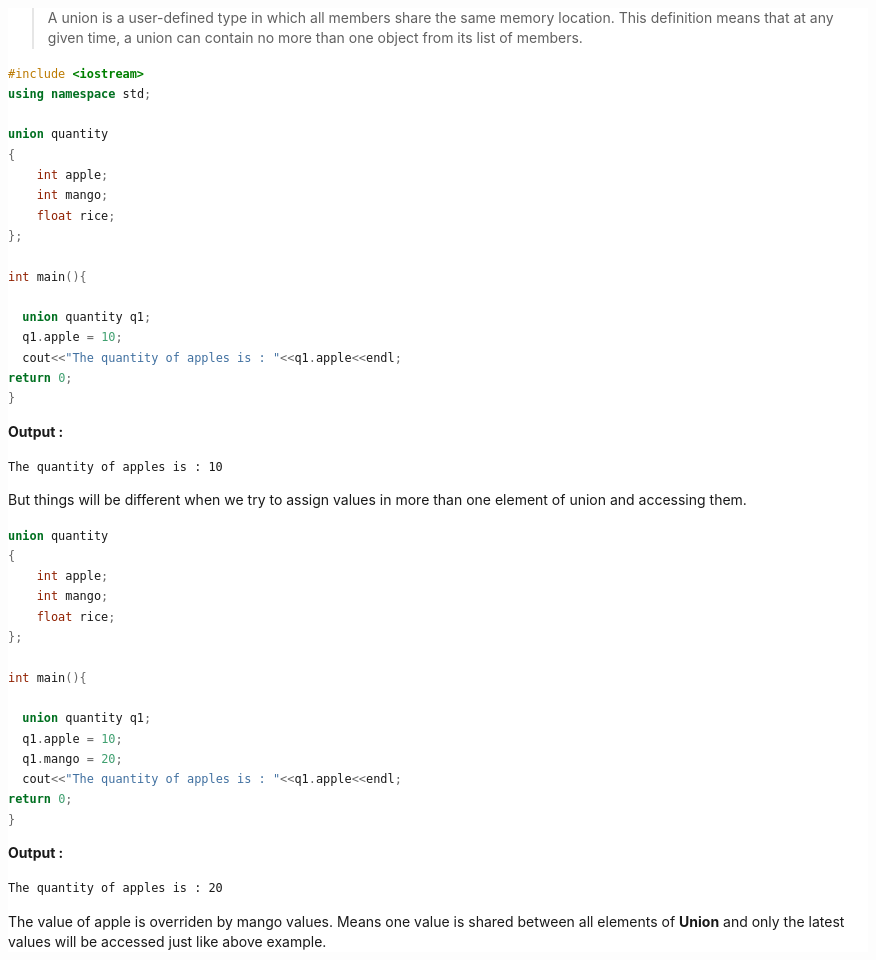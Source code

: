 >A union is a user-defined type in which all members share the same memory location. This definition means that at any given time, a union can contain no more than one object from its list of members.

```c++
#include <iostream>
using namespace std;

union quantity
{
    int apple;
    int mango;
    float rice;
};

int main(){

  union quantity q1;
  q1.apple = 10;
  cout<<"The quantity of apples is : "<<q1.apple<<endl;  
return 0;
}
```
**Output :**
```
The quantity of apples is : 10
```

But things will be different when we try to assign values  in more than one element of union and accessing them.
```c++
union quantity
{
    int apple;
    int mango;
    float rice;
};

int main(){

  union quantity q1;
  q1.apple = 10;
  q1.mango = 20;
  cout<<"The quantity of apples is : "<<q1.apple<<endl;  
return 0;
}

```
**Output :**
```
The quantity of apples is : 20
```

The value of apple is overriden by mango values. Means one value is shared between all elements of **Union** and only the latest values will be accessed just like above example.

